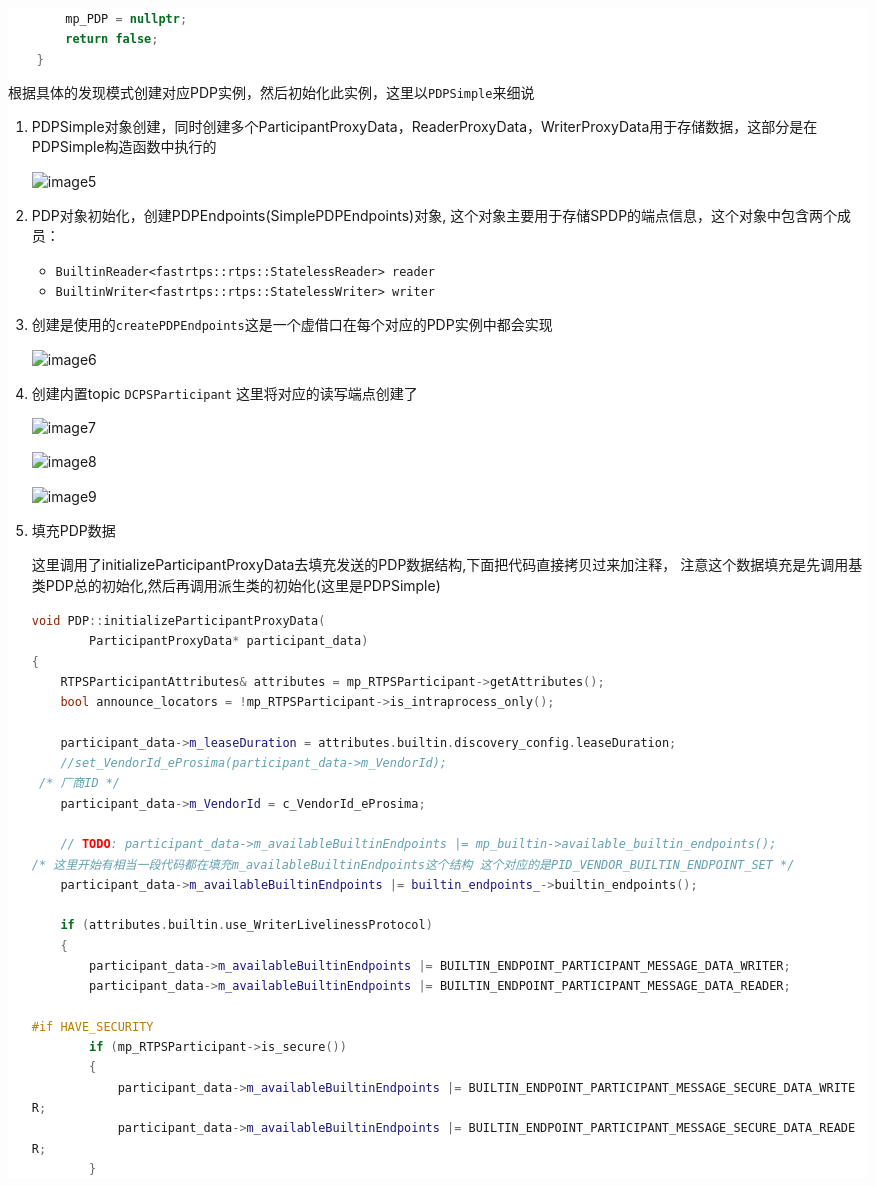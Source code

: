 ```c++
        mp_PDP = nullptr;
        return false;
    }
```

根据具体的发现模式创建对应PDP实例，然后初始化此实例，这里以`PDPSimple`来细说

1. PDPSimple对象创建，同时创建多个ParticipantProxyData，ReaderProxyData，WriterProxyData用于存储数据，这部分是在PDPSimple构造函数中执行的

   ![image5](image5.png)

2. PDP对象初始化，创建PDPEndpoints(SimplePDPEndpoints)对象, 这个对象主要用于存储SPDP的端点信息，这个对象中包含两个成员：

   - `BuiltinReader<fastrtps::rtps::StatelessReader> reader`
   - `BuiltinWriter<fastrtps::rtps::StatelessWriter> writer`

3. 创建是使用的`createPDPEndpoints`这是一个虚借口在每个对应的PDP实例中都会实现

   ![image6](image6.png)

4. 创建内置topic `DCPSParticipant` 这里将对应的读写端点创建了

   ![image7](image7.png)

   ![image8](image8.png)

   ![image9](image9.png)

5. 填充PDP数据

   这里调用了initializeParticipantProxyData去填充发送的PDP数据结构,下面把代码直接拷贝过来加注释，
   注意这个数据填充是先调用基类PDP总的初始化,然后再调用派生类的初始化(这里是PDPSimple)

   ```c++
   void PDP::initializeParticipantProxyData(
           ParticipantProxyData* participant_data)
   {
       RTPSParticipantAttributes& attributes = mp_RTPSParticipant->getAttributes();
       bool announce_locators = !mp_RTPSParticipant->is_intraprocess_only();
   
       participant_data->m_leaseDuration = attributes.builtin.discovery_config.leaseDuration;
       //set_VendorId_eProsima(participant_data->m_VendorId);
   	/* 厂商ID */
       participant_data->m_VendorId = c_VendorId_eProsima;
   
       // TODO: participant_data->m_availableBuiltinEndpoints |= mp_builtin->available_builtin_endpoints();
   /* 这里开始有相当一段代码都在填充m_availableBuiltinEndpoints这个结构 这个对应的是PID_VENDOR_BUILTIN_ENDPOINT_SET */
       participant_data->m_availableBuiltinEndpoints |= builtin_endpoints_->builtin_endpoints();
   
       if (attributes.builtin.use_WriterLivelinessProtocol)
       {
           participant_data->m_availableBuiltinEndpoints |= BUILTIN_ENDPOINT_PARTICIPANT_MESSAGE_DATA_WRITER;
           participant_data->m_availableBuiltinEndpoints |= BUILTIN_ENDPOINT_PARTICIPANT_MESSAGE_DATA_READER;
   
   #if HAVE_SECURITY
           if (mp_RTPSParticipant->is_secure())
           {
               participant_data->m_availableBuiltinEndpoints |= BUILTIN_ENDPOINT_PARTICIPANT_MESSAGE_SECURE_DATA_WRITER;
               participant_data->m_availableBuiltinEndpoints |= BUILTIN_ENDPOINT_PARTICIPANT_MESSAGE_SECURE_DATA_READER;
           }
   ```